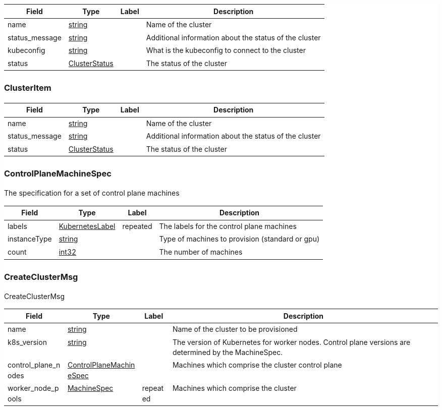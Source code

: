 

| Field | Type | Label | Description |
| ----- | ---- | ----- | ----------- |
| name | [string](#string) |  | Name of the cluster |
| status_message | [string](#string) |  | Additional information about the status of the cluster |
| kubeconfig | [string](#string) |  | What is the kubeconfig to connect to the cluster |
| status | [ClusterStatus](#cmassh.ClusterStatus) |  | The status of the cluster |






<a name="cmassh.ClusterItem"></a>

### ClusterItem



| Field | Type | Label | Description |
| ----- | ---- | ----- | ----------- |
| name | [string](#string) |  | Name of the cluster |
| status_message | [string](#string) |  | Additional information about the status of the cluster |
| status | [ClusterStatus](#cmassh.ClusterStatus) |  | The status of the cluster |






<a name="cmassh.ControlPlaneMachineSpec"></a>

### ControlPlaneMachineSpec
The specification for a set of control plane machines


| Field | Type | Label | Description |
| ----- | ---- | ----- | ----------- |
| labels | [KubernetesLabel](#cmassh.KubernetesLabel) | repeated | The labels for the control plane machines |
| instanceType | [string](#string) |  | Type of machines to provision (standard or gpu) |
| count | [int32](#int32) |  | The number of machines |






<a name="cmassh.CreateClusterMsg"></a>

### CreateClusterMsg
CreateClusterMsg


| Field | Type | Label | Description |
| ----- | ---- | ----- | ----------- |
| name | [string](#string) |  | Name of the cluster to be provisioned |
| k8s_version | [string](#string) |  | The version of Kubernetes for worker nodes. Control plane versions are determined by the MachineSpec. |
| control_plane_nodes | [ControlPlaneMachineSpec](#cmassh.ControlPlaneMachineSpec) |  | Machines which comprise the cluster control plane |
| worker_node_pools | [MachineSpec](#cmassh.MachineSpec) | repeated | Machines which comprise the cluster |

